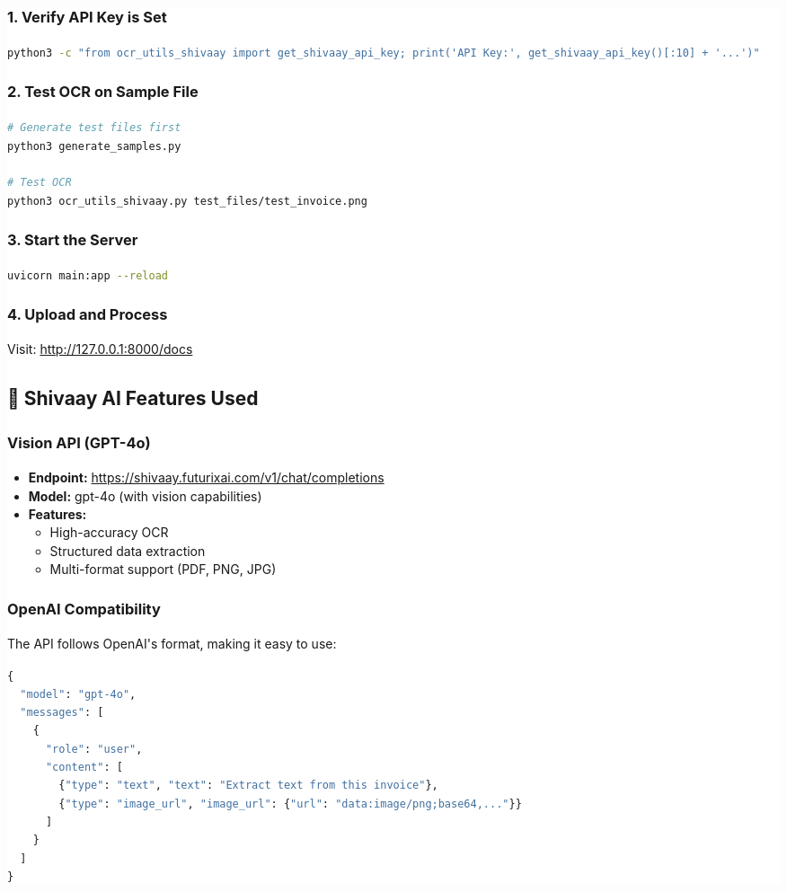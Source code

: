 ### 1. Verify API Key is Set
```bash
python3 -c "from ocr_utils_shivaay import get_shivaay_api_key; print('API Key:', get_shivaay_api_key()[:10] + '...')"
```

### 2. Test OCR on Sample File
```bash
# Generate test files first
python3 generate_samples.py

# Test OCR
python3 ocr_utils_shivaay.py test_files/test_invoice.png
```

### 3. Start the Server
```bash
uvicorn main:app --reload
```

### 4. Upload and Process
Visit: http://127.0.0.1:8000/docs

## 📡 Shivaay AI Features Used

### Vision API (GPT-4o)
- **Endpoint:** https://shivaay.futurixai.com/v1/chat/completions
- **Model:** gpt-4o (with vision capabilities)
- **Features:**
  - High-accuracy OCR
  - Structured data extraction
  - Multi-format support (PDF, PNG, JPG)

### OpenAI Compatibility
The API follows OpenAI's format, making it easy to use:
```python
{
  "model": "gpt-4o",
  "messages": [
    {
      "role": "user",
      "content": [
        {"type": "text", "text": "Extract text from this invoice"},
        {"type": "image_url", "image_url": {"url": "data:image/png;base64,..."}}
      ]
    }
  ]
}
```
